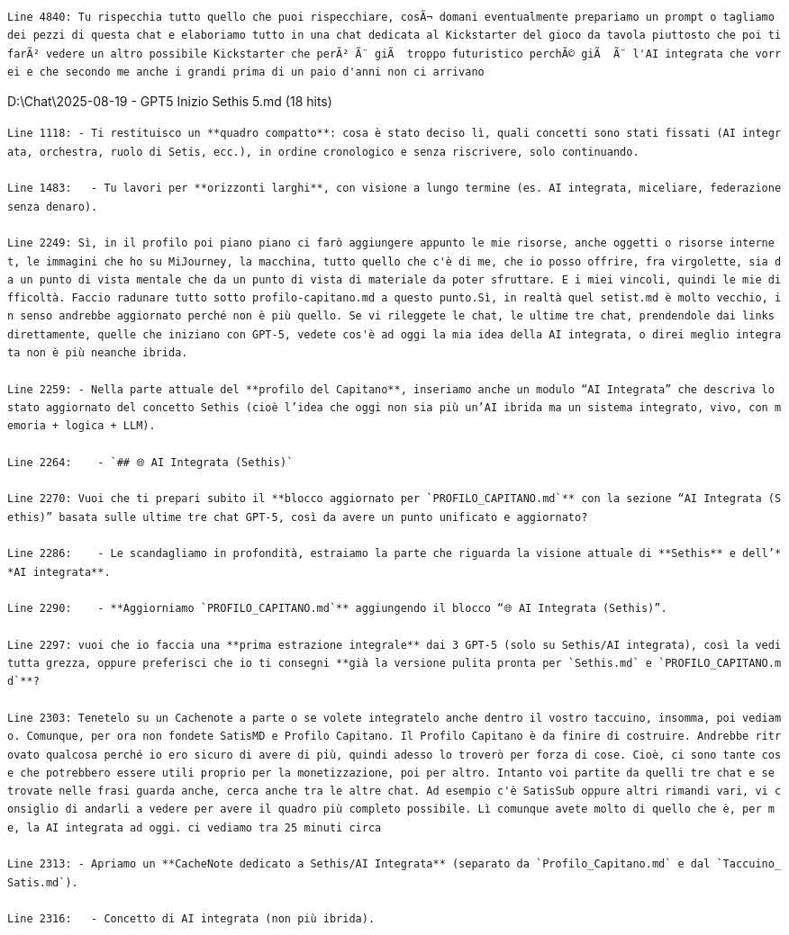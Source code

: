	Line 4840: Tu rispecchia tutto quello che puoi rispecchiare, cosÃ¬ domani eventualmente prepariamo un prompt o tagliamo dei pezzi di questa chat e elaboriamo tutto in una chat dedicata al Kickstarter del gioco da tavola piuttosto che poi ti farÃ² vedere un altro possibile Kickstarter che perÃ² Ã¨ giÃ  troppo futuristico perchÃ© giÃ  Ã¨ l'AI integrata che vorrei e che secondo me anche i grandi prima di un paio d'anni non ci arrivano

  D:\Chat\2025-08-19 - GPT5 Inizio Sethis 5.md (18 hits)

	Line 1118: - Ti restituisco un **quadro compatto**: cosa è stato deciso lì, quali concetti sono stati fissati (AI integrata, orchestra, ruolo di Setis, ecc.), in ordine cronologico e senza riscrivere, solo continuando.  

	Line 1483:   - Tu lavori per **orizzonti larghi**, con visione a lungo termine (es. AI integrata, miceliare, federazione senza denaro).  

	Line 2249: Sì, in il profilo poi piano piano ci farò aggiungere appunto le mie risorse, anche oggetti o risorse internet, le immagini che ho su MiJourney, la macchina, tutto quello che c'è di me, che io posso offrire, fra virgolette, sia da un punto di vista mentale che da un punto di vista di materiale da poter sfruttare. E i miei vincoli, quindi le mie difficoltà. Faccio radunare tutto sotto profilo-capitano.md a questo punto.Sì, in realtà quel setist.md è molto vecchio, in senso andrebbe aggiornato perché non è più quello. Se vi rileggete le chat, le ultime tre chat, prendendole dai links direttamente, quelle che iniziano con GPT-5, vedete cos'è ad oggi la mia idea della AI integrata, o direi meglio integrata non è più neanche ibrida.

	Line 2259: - Nella parte attuale del **profilo del Capitano**, inseriamo anche un modulo “AI Integrata” che descriva lo stato aggiornato del concetto Sethis (cioè l’idea che oggi non sia più un’AI ibrida ma un sistema integrato, vivo, con memoria + logica + LLM).  

	Line 2264:    - `## 🌐 AI Integrata (Sethis)`  

	Line 2270: Vuoi che ti prepari subito il **blocco aggiornato per `PROFILO_CAPITANO.md`** con la sezione “AI Integrata (Sethis)” basata sulle ultime tre chat GPT-5, così da avere un punto unificato e aggiornato?

	Line 2286:    - Le scandagliamo in profondità, estraiamo la parte che riguarda la visione attuale di **Sethis** e dell’**AI integrata**.  

	Line 2290:    - **Aggiorniamo `PROFILO_CAPITANO.md`** aggiungendo il blocco “🌐 AI Integrata (Sethis)”.  

	Line 2297: vuoi che io faccia una **prima estrazione integrale** dai 3 GPT-5 (solo su Sethis/AI integrata), così la vedi tutta grezza, oppure preferisci che io ti consegni **già la versione pulita pronta per `Sethis.md` e `PROFILO_CAPITANO.md`**?

	Line 2303: Tenetelo su un Cachenote a parte o se volete integratelo anche dentro il vostro taccuino, insomma, poi vediamo. Comunque, per ora non fondete SatisMD e Profilo Capitano. Il Profilo Capitano è da finire di costruire. Andrebbe ritrovato qualcosa perché io ero sicuro di avere di più, quindi adesso lo troverò per forza di cose. Cioè, ci sono tante cose che potrebbero essere utili proprio per la monetizzazione, poi per altro. Intanto voi partite da quelli tre chat e se trovate nelle frasi guarda anche, cerca anche tra le altre chat. Ad esempio c'è SatisSub oppure altri rimandi vari, vi consiglio di andarli a vedere per avere il quadro più completo possibile. Lì comunque avete molto di quello che è, per me, la AI integrata ad oggi. ci vediamo tra 25 minuti circa

	Line 2313: - Apriamo un **CacheNote dedicato a Sethis/AI Integrata** (separato da `Profilo_Capitano.md` e dal `Taccuino_Satis.md`).  

	Line 2316:   - Concetto di AI integrata (non più ibrida).  
